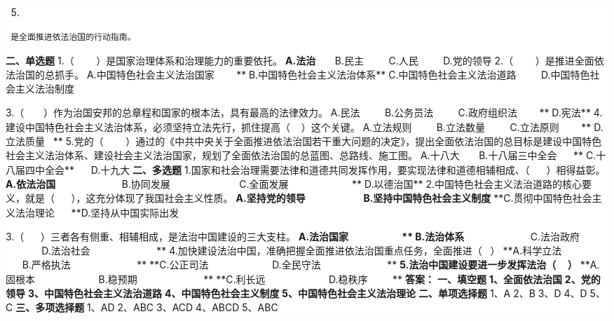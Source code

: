 
5.  
```
 是全面推进依法治国的行动指南。
```
 

**二、单选题**
1.（        ）是国家治理体系和治理能力的重要依托。
**A.法治**       B.民主         C.人民         D.党的领导
2.（        ）是推进全面依法治国的总抓手。
A.中国特色社会主义法治国家        ** B.中国特色社会主义法治体系**
C.中国特色社会主义法治道路         D.中国特色社会主义法治制度

3.（       ）作为治国安邦的总章程和国家的根本法，具有最高的法律效力。
A.民法         B.公务员法         C.政府组织法        ** D.宪法**
4.建设中国特色社会主义法治体系，必须坚持立法先行，抓住提高（    ）这个关键。
A.立法规则         B.立法数量         C.立法原则        ** D.立法质量   **
5.党的（        ）通过的《中共中央关于全面推进依法治国若干重大问题的决定》，提出全面依法治国的总目标是建设中国特色社会主义法治体系、建设社会主义法治国家，规划了全面依法治国的总蓝图、总路线、施工图。
A.十八大       B.十八届三中全会      ** C.十八届四中全会**      D.十九大
**二、多选题**
1.国家和社会治理需要法律和道德共同发挥作用，要实现法律和道德相辅相成、（      ）相得益彰。
**A.依法治国**                        B.协同发展                         C.全面发展                       ** D.以德治国**
2.中国特色社会主义法治道路的核心要义，就是（      ），这充分体现了我国社会主义性质。
**A.坚持党的领导**                     **B.坚持中国特色社会主义制度**
**C.贯彻中国特色社会主义法治理论      **D.坚持从中国实际出发

3.（      ）三者各有侧重、相辅相成，是法治中国建设的三大支柱。
**A.法治国家                       ** B.法治体系**                        C.法治政府                        D.法治社会                        **
4.加快建设法治中国，准确把握全面推进依法治国重点任务，全面推进（   ）
**A.科学立法                       B.严格执法                        **
**C.公正司法                       D.全民守法                        **
**5.法治中国建设要进一步发挥法治（     ）**
**A.固根本                       B.稳预期                        **
**C.利长远                       D.稳秩序         **
**答案：**
**一、填空题**
**1、全面依法治国**
**2、党的领导**
**3、中国特色社会主义法治道路**
**4、中国特色社会主义制度**
**5、中国特色社会主义法治理论**
**二、单项选择题**
1、A
2、B
3、D
4、D
5、C
**三、多项选择题**
1、AD
2、ABC
3、ACD
4、ABCD
5、ABC
